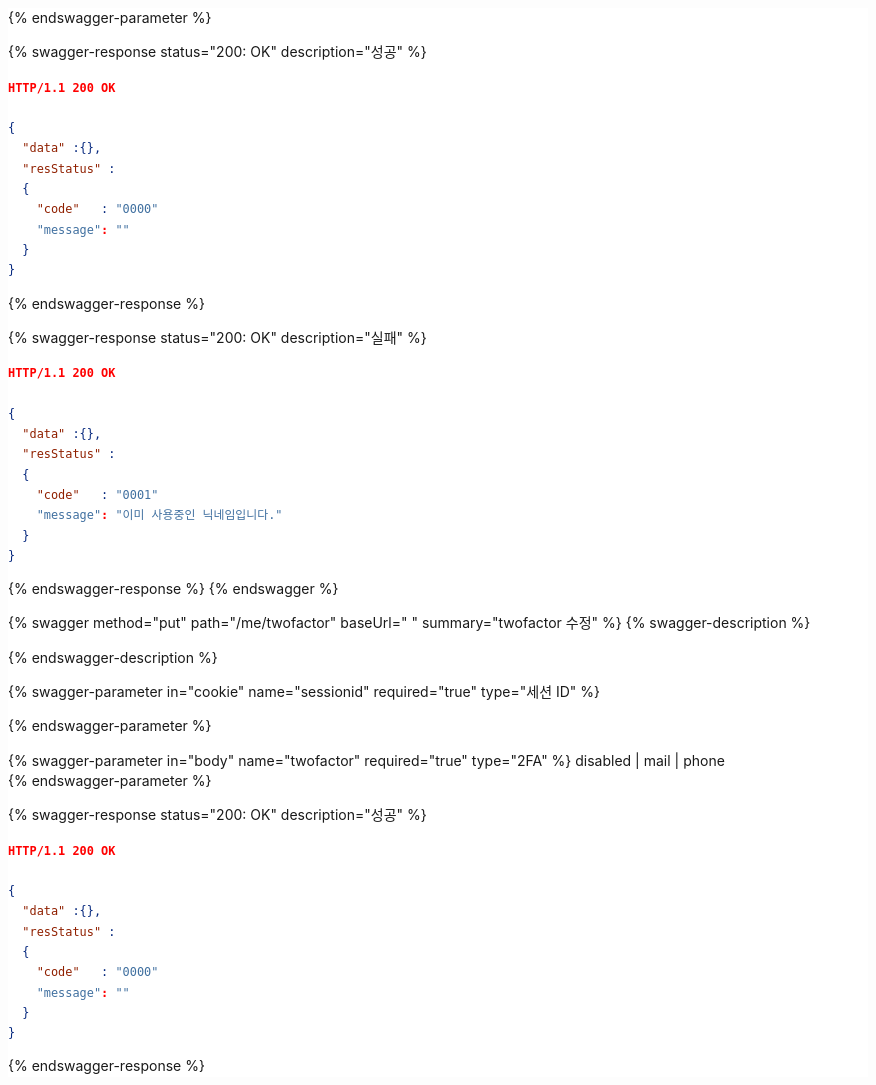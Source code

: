 {% endswagger-parameter %}

{% swagger-response status="200: OK" description="성공" %}
```json
HTTP/1.1 200 OK

{ 
  "data" :{},
  "resStatus" :
  {
    "code"   : "0000"
    "message": ""
  }
}
```
{% endswagger-response %}

{% swagger-response status="200: OK" description="실패" %}
```json
HTTP/1.1 200 OK

{ 
  "data" :{},
  "resStatus" :
  {
    "code"   : "0001"
    "message": "이미 사용중인 닉네임입니다."
  }
}
```
{% endswagger-response %}
{% endswagger %}

{% swagger method="put" path="/me/twofactor" baseUrl=" " summary="twofactor 수정" %}
{% swagger-description %}

{% endswagger-description %}

{% swagger-parameter in="cookie" name="sessionid" required="true" type="세션 ID" %}

{% endswagger-parameter %}

{% swagger-parameter in="body" name="twofactor" required="true" type="2FA" %}
disabled | mail | phone  
{% endswagger-parameter %}

{% swagger-response status="200: OK" description="성공" %}
```json
HTTP/1.1 200 OK

{ 
  "data" :{},
  "resStatus" :
  {
    "code"   : "0000"
    "message": ""
  }
}
```
{% endswagger-response %}
